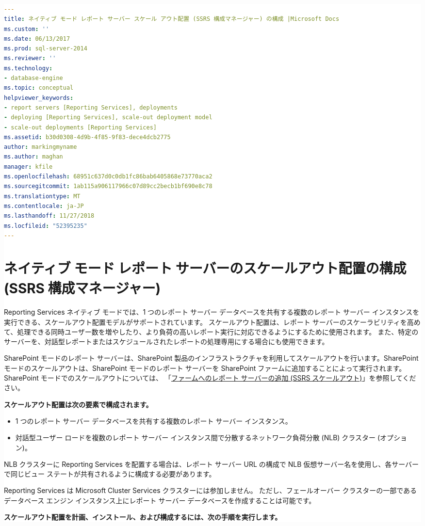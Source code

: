 ```yaml
---
title: ネイティブ モード レポート サーバー スケール アウト配置 (SSRS 構成マネージャー) の構成 |Microsoft Docs
ms.custom: ''
ms.date: 06/13/2017
ms.prod: sql-server-2014
ms.reviewer: ''
ms.technology:
- database-engine
ms.topic: conceptual
helpviewer_keywords:
- report servers [Reporting Services], deployments
- deploying [Reporting Services], scale-out deployment model
- scale-out deployments [Reporting Services]
ms.assetid: b30d0308-4d9b-4f85-9f83-dece4dcb2775
author: markingmyname
ms.author: maghan
manager: kfile
ms.openlocfilehash: 68951c637d0c0db1fc86bab6405868e73770aca2
ms.sourcegitcommit: 1ab115a906117966c07d89cc2becb1bf690e8c78
ms.translationtype: MT
ms.contentlocale: ja-JP
ms.lasthandoff: 11/27/2018
ms.locfileid: "52395235"
---
```

# <a name="configure-a-native-mode-report-server-scale-out-deployment-ssrs-configuration-manager"></a>ネイティブ モード レポート サーバーのスケールアウト配置の構成 (SSRS 構成マネージャー)

  Reporting Services ネイティブ モードでは、1 つのレポート サーバー データベースを共有する複数のレポート サーバー インスタンスを実行できる、スケールアウト配置モデルがサポートされています。 スケールアウト配置は、レポート サーバーのスケーラビリティを高めて、処理できる同時ユーザー数を増やしたり、より負荷の高いレポート実行に対応できるようにするために使用されます。 また、特定のサーバーを、対話型レポートまたはスケジュールされたレポートの処理専用にする場合にも使用できます。  
  
 SharePoint モードのレポート サーバーは、SharePoint 製品のインフラストラクチャを利用してスケールアウトを行います。SharePoint モードのスケールアウトは、SharePoint モードのレポート サーバーを SharePoint ファームに追加することによって実行されます。 SharePoint モードでのスケールアウトについては、 「[ファームへのレポート サーバーの追加 &#40;SSRS スケールアウト&#41;](../../reporting-services/install-windows/add-an-additional-report-server-to-a-farm-ssrs-scale-out.md)」を参照してください。  
  
 **スケールアウト配置は次の要素で構成されます。**  
  
-   1 つのレポート サーバー データベースを共有する複数のレポート サーバー インスタンス。  
  
-   対話型ユーザー ロードを複数のレポート サーバー インスタンス間で分散するネットワーク負荷分散 (NLB) クラスター (オプション)。  
  
 NLB クラスターに Reporting Services を配置する場合は、レポート サーバー URL の構成で NLB 仮想サーバー名を使用し、各サーバーで同じビュー ステートが共有されるように構成する必要があります。  
  
 Reporting Services は Microsoft Cluster Services クラスターには参加しません。 ただし、フェールオーバー クラスターの一部であるデータベース エンジン インスタンス上にレポート サーバー データベースを作成することは可能です。  
  
 **スケールアウト配置を計画、インストール、および構成するには、次の手順を実行します。**  
  